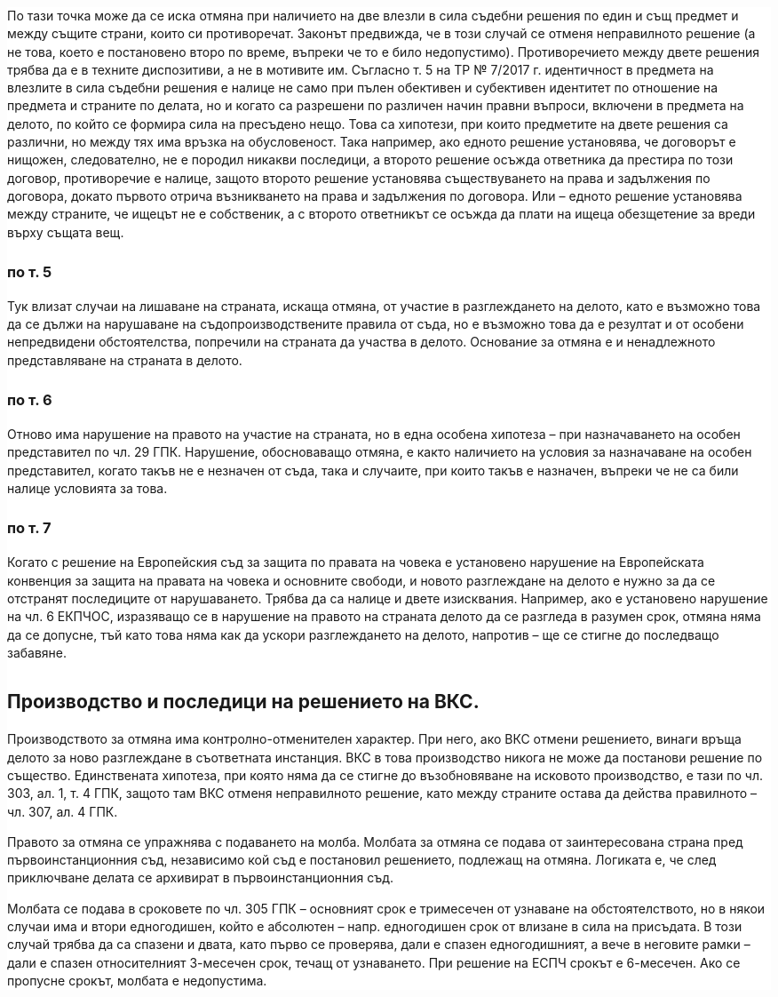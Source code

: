 По тази точка може да се иска отмяна при наличието на две влезли в сила съдебни решения по един и същ предмет и между същите страни, които си противоречат. Законът предвижда, че в този случай се отменя неправилното решение (а не това, което е постановено второ по време, въпреки че то е било недопустимо). Противоречието между двете решения трябва да е в техните диспозитиви, а не в мотивите им. Съгласно т. 5 на ТР № 7/2017 г. идентичност в предмета на влезлите в сила съдебни решения е налице не само при пълен обективен и субективен идентитет по отношение на предмета и страните по делата, но и когато са разрешени по различен начин правни въпроси, включени в предмета на делото, по който се формира сила на пресъдено нещо. Това са хипотези, при които предметите на двете решения са различни, но между тях има връзка на обусловеност. Така например, ако едното решение установява, че договорът е нищожен, следователно, не е породил никакви последици, а второто решение осъжда ответника да престира по този договор, противоречие е налице, защото второто решение установява съществуването на права и задължения по договора, докато първото отрича възникването на права и задължения по договора. Или – едното решение установява между страните, че ищецът не е собственик, а с второто ответникът се осъжда да плати на ищеца обезщетение за вреди върху същата вещ.  
### по т. 5 
Тук влизат случаи на лишаване на страната, искаща отмяна, от участие в разглеждането на делото, като е възможно това да се дължи на нарушаване  на съдопроизводствените правила от съда, но е възможно това да е резултат и от особени непредвидени обстоятелства, попречили на страната да участва в делото. Основание за отмяна е и ненадлежното представляване на страната в делото.  
### по т. 6
Отново има нарушение на правото на участие на страната, но в една особена хипотеза – при назначаването на особен представител по чл. 29 ГПК. Нарушение, обосноваващо отмяна, е както наличието на условия за назначаване на особен представител, когато такъв не е незначен от съда, така и случаите, при които такъв е назначен, въпреки че не са били налице условията за това.  
### по т. 7
Когато с решение на Европейския съд за защита по правата на човека е установено нарушение на Европейската конвенция за защита на правата на човека и основните свободи, и новото разглеждане на делото е нужно за да се отстранят последиците от нарушаването. Трябва да са налице и двете изисквания. Например, ако е установено нарушение на чл. 6 ЕКПЧОС, изразяващо се в нарушение на правото на страната делото да се разгледа в разумен срок, отмяна няма да се допусне, тъй като това няма как да ускори разглеждането на делото, напротив – ще се стигне до последващо забавяне.
## **Производство и последици на решението на ВКС.**
Производството за отмяна има контролно-отменителен характер. При него, ако ВКС отмени решението, винаги връща делото за ново разглеждане в съответната инстанция. ВКС в това производство никога не може да постанови решение по същество. Единствената хипотеза, при която няма да се стигне до възобновяване на исковото производство, е тази по чл. 303, ал. 1, т. 4 ГПК, защото там ВКС отменя неправилното решение, като между страните остава да действа правилното – чл. 307, ал. 4 ГПК. 

Правото за отмяна се упражнява с подаването на молба. Молбата за отмяна се подава от заинтересована страна пред първоинстанционния съд, независимо кой съд е постановил решението, подлежащ на отмяна. Логиката е, че след приключване делата се архивират в първоинстанционния съд.  

Молбата се подава в сроковете по чл. 305 ГПК – основният срок е тримесечен от узнаване на обстоятелството, но в някои случаи има и втори едногодишен, който е абсолютен – напр. едногодишен срок от влизане в сила на присъдата. В този случай трябва да са спазени и двата, като първо се проверява, дали е спазен едногодишният, а вече в неговите рамки – дали е спазен относителният 3-месечен срок, течащ от узнаването. При решение на ЕСПЧ срокът е 6-месечен. Ако се пропусне срокът, молбата е недопустима. 
